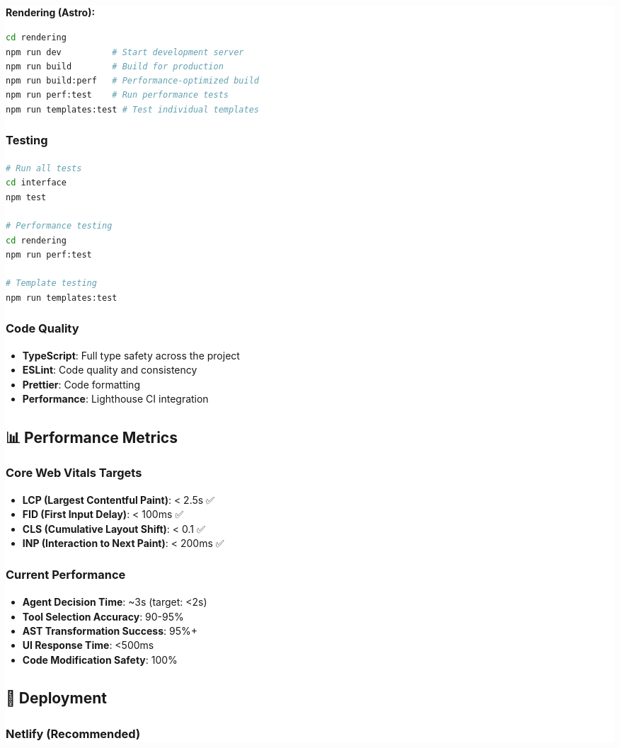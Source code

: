 **Rendering (Astro):**
```bash
cd rendering
npm run dev          # Start development server
npm run build        # Build for production
npm run build:perf   # Performance-optimized build
npm run perf:test    # Run performance tests
npm run templates:test # Test individual templates
```

### Testing

```bash
# Run all tests
cd interface
npm test

# Performance testing
cd rendering
npm run perf:test

# Template testing
npm run templates:test
```

### Code Quality

- **TypeScript**: Full type safety across the project
- **ESLint**: Code quality and consistency
- **Prettier**: Code formatting
- **Performance**: Lighthouse CI integration

## 📊 Performance Metrics

### Core Web Vitals Targets
- **LCP (Largest Contentful Paint)**: < 2.5s ✅
- **FID (First Input Delay)**: < 100ms ✅
- **CLS (Cumulative Layout Shift)**: < 0.1 ✅
- **INP (Interaction to Next Paint)**: < 200ms ✅

### Current Performance
- **Agent Decision Time**: ~3s (target: <2s)
- **Tool Selection Accuracy**: 90-95%
- **AST Transformation Success**: 95%+
- **UI Response Time**: <500ms
- **Code Modification Safety**: 100%

## 🚀 Deployment

### Netlify (Recommended)
